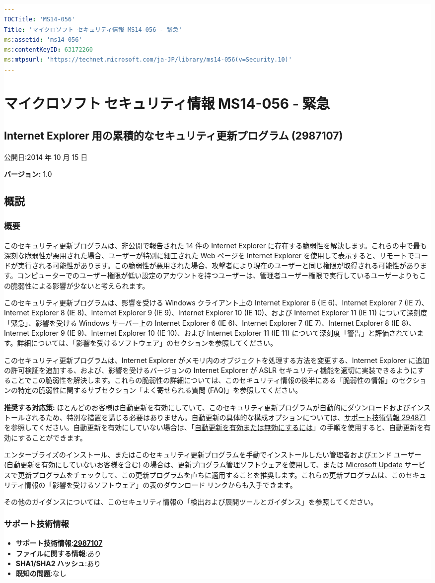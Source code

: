 ```yaml
---
TOCTitle: 'MS14-056'
Title: 'マイクロソフト セキュリティ情報 MS14-056 - 緊急'
ms:assetid: 'ms14-056'
ms:contentKeyID: 63172260
ms:mtpsurl: 'https://technet.microsoft.com/ja-JP/library/ms14-056(v=Security.10)'
---
```


マイクロソフト セキュリティ情報 MS14-056 - 緊急
===============================================

Internet Explorer 用の累積的なセキュリティ更新プログラム (2987107)
------------------------------------------------------------------

公開日:2014 年 10 月 15 日

**バージョン:** 1.0

概説
----

### 概要

このセキュリティ更新プログラムは、非公開で報告された 14 件の Internet Explorer に存在する脆弱性を解決します。これらの中で最も深刻な脆弱性が悪用された場合、ユーザーが特別に細工された Web ページを Internet Explorer を使用して表示すると、リモートでコードが実行される可能性があります。この脆弱性が悪用された場合、攻撃者により現在のユーザーと同じ権限が取得される可能性があります。コンピューターでのユーザー権限が低い設定のアカウントを持つユーザーは、管理者ユーザー権限で実行しているユーザーよりもこの脆弱性による影響が少ないと考えられます。

このセキュリティ更新プログラムは、影響を受ける Windows クライアント上の Internet Explorer 6 (IE 6)、Internet Explorer 7 (IE 7)、Internet Explorer 8 (IE 8)、Internet Explorer 9 (IE 9)、Internet Explorer 10 (IE 10)、および Internet Explorer 11 (IE 11) について深刻度「緊急」、影響を受ける Windows サーバー上の Internet Explorer 6 (IE 6)、Internet Explorer 7 (IE 7)、Internet Explorer 8 (IE 8)、Internet Explorer 9 (IE 9)、Internet Explorer 10 (IE 10)、および Internet Explorer 11 (IE 11) について深刻度「警告」と評価されています。詳細については、「影響を受けるソフトウェア」のセクションを参照してください。

このセキュリティ更新プログラムは、Internet Explorer がメモリ内のオブジェクトを処理する方法を変更する、Internet Explorer に追加の許可検証を追加する、および、影響を受けるバージョンの Internet Explorer が ASLR セキュリティ機能を適切に実装できるようにすることでこの脆弱性を解決します。これらの脆弱性の詳細については、このセキュリティ情報の後半にある「脆弱性の情報」のセクションの特定の脆弱性に関するサブセクション「よく寄せられる質問 (FAQ)」を参照してください。

**推奨する対応策:** ほとんどのお客様は自動更新を有効にしていて、このセキュリティ更新プログラムが自動的にダウンロードおよびインストールされるため、特別な措置を講じる必要はありません。自動更新の具体的な構成オプションについては、[サポート技術情報 294871](https://support.microsoft.com/kb/294871/ja) を参照してください。自動更新を有効にしていない場合は、「[自動更新を有効または無効にするには](http://go.microsoft.com/fwlink/?linkid=398470)」の手順を使用すると、自動更新を有効にすることができます。

エンタープライズのインストール、またはこのセキュリティ更新プログラムを手動でインストールしたい管理者およびエンド ユーザー (自動更新を有効にしていないお客様を含む) の場合は、更新プログラム管理ソフトウェアを使用して、または [Microsoft Update](http://go.microsoft.com/fwlink/?linkid=40747) サービスで更新プログラムをチェックして、この更新プログラムを直ちに適用することを推奨します。これらの更新プログラムは、このセキュリティ情報の「影響を受けるソフトウェア」の表のダウンロード リンクからも入手できます。

その他のガイダンスについては、このセキュリティ情報の「検出および展開ツールとガイダンス」を参照してください。

### サポート技術情報

-   **サポート技術情報**:[**2987107**](https://support.microsoft.com/kb/2987107/ja)
-   **ファイルに関する情報**:あり
-   **SHA1/SHA2 ハッシュ**:あり
-   **既知の問題**:なし
